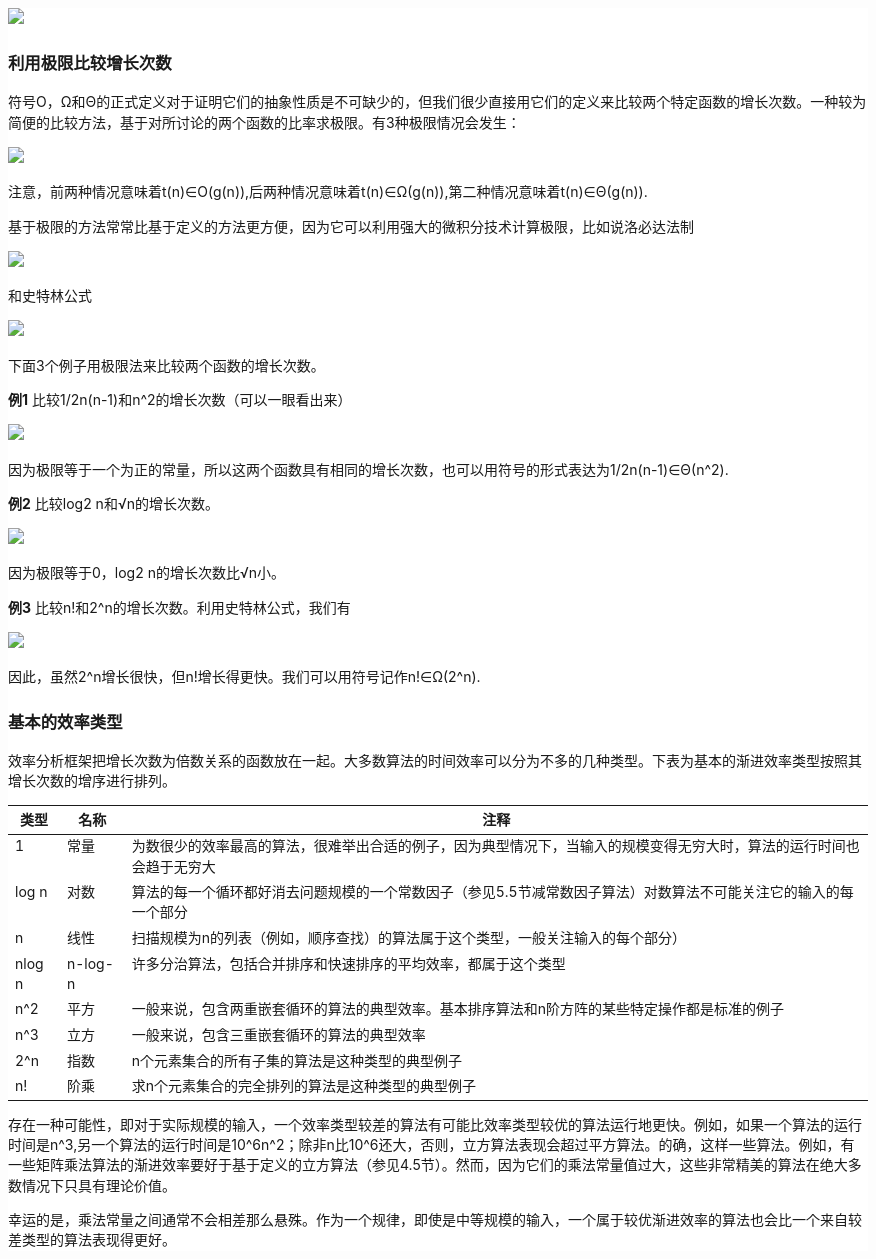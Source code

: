 ![](https://github.com/arcticlion/reading-lists/blob/master/Introduction%20to%20the%20Design%20and%20Analysis%20of%20Algorithms/02%20Fundamentals%20of%20the%20Analysis%20of%20Algorithm%20Efficiency/屏幕截图%202014-11-27%2014.29.38.png)

### 利用极限比较增长次数

符号O，Ω和Θ的正式定义对于证明它们的抽象性质是不可缺少的，但我们很少直接用它们的定义来比较两个特定函数的增长次数。一种较为简便的比较方法，基于对所讨论的两个函数的比率求极限。有3种极限情况会发生：

![](https://github.com/arcticlion/reading-lists/blob/master/Introduction%20to%20the%20Design%20and%20Analysis%20of%20Algorithms/02%20Fundamentals%20of%20the%20Analysis%20of%20Algorithm%20Efficiency/屏幕截图%202014-11-27%2014.36.07.png)

注意，前两种情况意味着t(n)∈O(g(n)),后两种情况意味着t(n)∈Ω(g(n)),第二种情况意味着t(n)∈Θ(g(n)).

基于极限的方法常常比基于定义的方法更方便，因为它可以利用强大的微积分技术计算极限，比如说洛必达法制

![](https://github.com/arcticlion/reading-lists/blob/master/Introduction%20to%20the%20Design%20and%20Analysis%20of%20Algorithms/02%20Fundamentals%20of%20the%20Analysis%20of%20Algorithm%20Efficiency/屏幕截图%202014-11-27%2014.38.52.png)

和史特林公式

![](https://github.com/arcticlion/reading-lists/blob/master/Introduction%20to%20the%20Design%20and%20Analysis%20of%20Algorithms/02%20Fundamentals%20of%20the%20Analysis%20of%20Algorithm%20Efficiency/屏幕截图%202014-11-27%2014.38.56.png)

下面3个例子用极限法来比较两个函数的增长次数。

**例1** 比较1/2n(n-1)和n^2的增长次数（可以一眼看出来）

![](https://github.com/arcticlion/reading-lists/blob/master/Introduction%20to%20the%20Design%20and%20Analysis%20of%20Algorithms/02%20Fundamentals%20of%20the%20Analysis%20of%20Algorithm%20Efficiency/屏幕截图%202014-11-27%2014.40.52.png)

因为极限等于一个为正的常量，所以这两个函数具有相同的增长次数，也可以用符号的形式表达为1/2n(n-1)∈Θ(n^2).

**例2** 比较log2 n和√n的增长次数。

![](https://github.com/arcticlion/reading-lists/blob/master/Introduction%20to%20the%20Design%20and%20Analysis%20of%20Algorithms/02%20Fundamentals%20of%20the%20Analysis%20of%20Algorithm%20Efficiency/屏幕截图%202014-11-27%2014.43.49.png)

因为极限等于0，log2 n的增长次数比√n小。

**例3** 比较n!和2^n的增长次数。利用史特林公式，我们有

![](https://github.com/arcticlion/reading-lists/blob/master/Introduction%20to%20the%20Design%20and%20Analysis%20of%20Algorithms/02%20Fundamentals%20of%20the%20Analysis%20of%20Algorithm%20Efficiency/屏幕截图%202014-11-27%2014.44.01.png)

因此，虽然2^n增长很快，但n!增长得更快。我们可以用符号记作n!∈Ω(2^n).

### 基本的效率类型

效率分析框架把增长次数为倍数关系的函数放在一起。大多数算法的时间效率可以分为不多的几种类型。下表为基本的渐进效率类型按照其增长次数的增序进行排列。

| 类型   | 名称    | 注释                                                                                                                 |
| ----   | ----    | ----                                                                                                                 |
| 1      | 常量    | 为数很少的效率最高的算法，很难举出合适的例子，因为典型情况下，当输入的规模变得无穷大时，算法的运行时间也会趋于无穷大 |
| log n  | 对数    | 算法的每一个循环都好消去问题规模的一个常数因子（参见5.5节减常数因子算法）对数算法不可能关注它的输入的每一个部分     |
| n      | 线性    | 扫描规模为n的列表（例如，顺序查找）的算法属于这个类型，一般关注输入的每个部分）                                     |
| nlog n | n-log-n | 许多分治算法，包括合并排序和快速排序的平均效率，都属于这个类型                                                       |
| n^2    | 平方    | 一般来说，包含两重嵌套循环的算法的典型效率。基本排序算法和n阶方阵的某些特定操作都是标准的例子                       |
| n^3    | 立方    | 一般来说，包含三重嵌套循环的算法的典型效率                                                                           |
| 2^n    | 指数    | n个元素集合的所有子集的算法是这种类型的典型例子                                                                      |
| n!     | 阶乘    | 求n个元素集合的完全排列的算法是这种类型的典型例子                                                                    |

存在一种可能性，即对于实际规模的输入，一个效率类型较差的算法有可能比效率类型较优的算法运行地更快。例如，如果一个算法的运行时间是n^3,另一个算法的运行时间是10^6n^2；除非n比10^6还大，否则，立方算法表现会超过平方算法。的确，这样一些算法。例如，有一些矩阵乘法算法的渐进效率要好于基于定义的立方算法（参见4.5节）。然而，因为它们的乘法常量值过大，这些非常精美的算法在绝大多数情况下只具有理论价值。

幸运的是，乘法常量之间通常不会相差那么悬殊。作为一个规律，即使是中等规模的输入，一个属于较优渐进效率的算法也会比一个来自较差类型的算法表现得更好。


